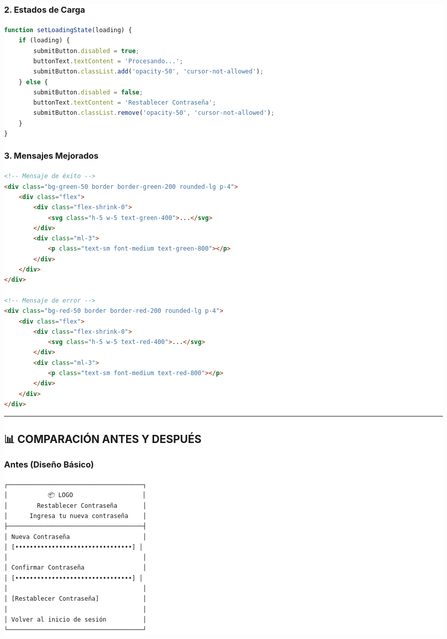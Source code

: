 ### **2. Estados de Carga**
```javascript
function setLoadingState(loading) {
    if (loading) {
        submitButton.disabled = true;
        buttonText.textContent = 'Procesando...';
        submitButton.classList.add('opacity-50', 'cursor-not-allowed');
    } else {
        submitButton.disabled = false;
        buttonText.textContent = 'Restablecer Contraseña';
        submitButton.classList.remove('opacity-50', 'cursor-not-allowed');
    }
}
```

### **3. Mensajes Mejorados**
```html
<!-- Mensaje de éxito -->
<div class="bg-green-50 border border-green-200 rounded-lg p-4">
    <div class="flex">
        <div class="flex-shrink-0">
            <svg class="h-5 w-5 text-green-400">...</svg>
        </div>
        <div class="ml-3">
            <p class="text-sm font-medium text-green-800"></p>
        </div>
    </div>
</div>

<!-- Mensaje de error -->
<div class="bg-red-50 border border-red-200 rounded-lg p-4">
    <div class="flex">
        <div class="flex-shrink-0">
            <svg class="h-5 w-5 text-red-400">...</svg>
        </div>
        <div class="ml-3">
            <p class="text-sm font-medium text-red-800"></p>
        </div>
    </div>
</div>
```

---

## 📊 **COMPARACIÓN ANTES Y DESPUÉS**

### **Antes (Diseño Básico)**
```
┌─────────────────────────────────────┐
│           📦 LOGO                   │
│        Restablecer Contraseña       │
│      Ingresa tu nueva contraseña    │
├─────────────────────────────────────┤
│ Nueva Contraseña                    │
│ [••••••••••••••••••••••••••••••••] │
│                                     │
│ Confirmar Contraseña                │
│ [••••••••••••••••••••••••••••••••] │
│                                     │
│ [Restablecer Contraseña]            │
│                                     │
│ Volver al inicio de sesión          │
└─────────────────────────────────────┘
```